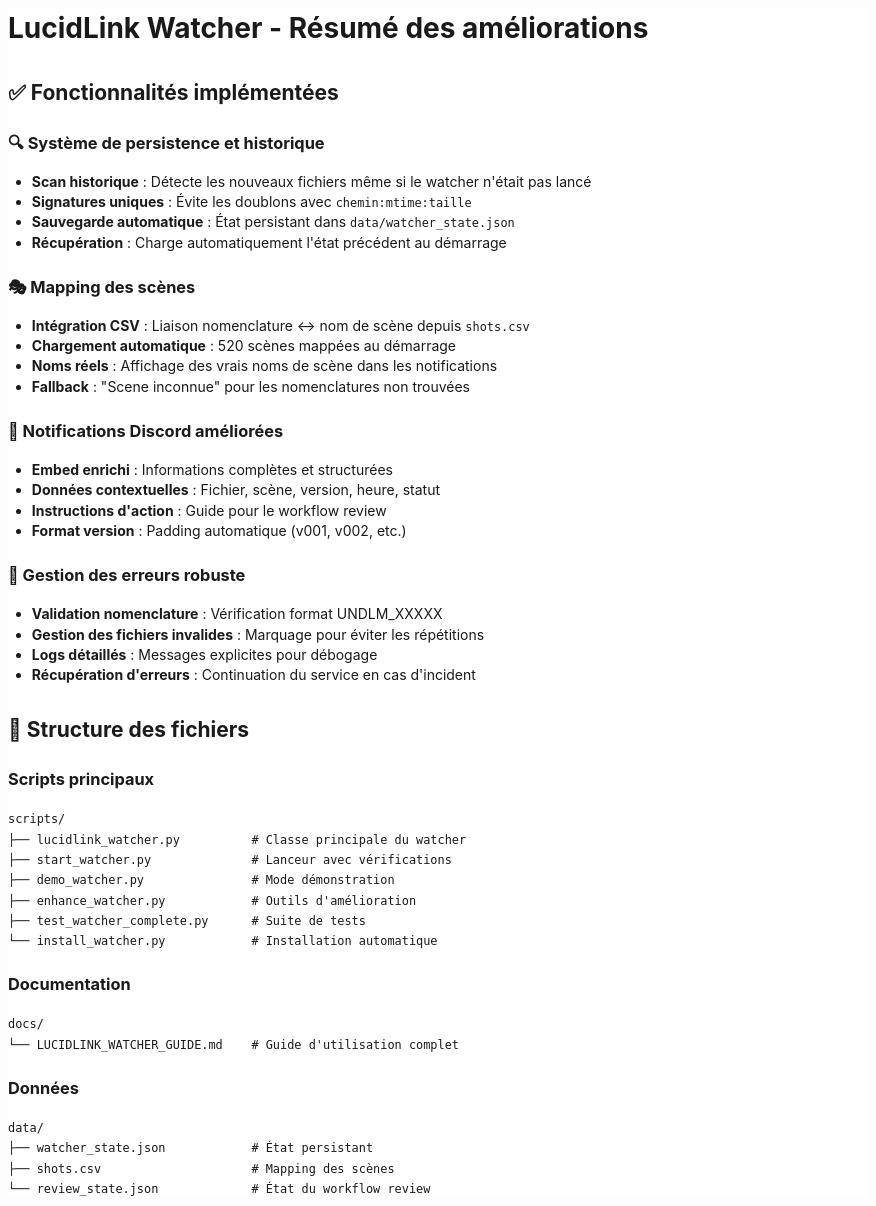 # LucidLink Watcher - Résumé des améliorations

## ✅ Fonctionnalités implémentées

### 🔍 Système de persistence et historique
- **Scan historique** : Détecte les nouveaux fichiers même si le watcher n'était pas lancé
- **Signatures uniques** : Évite les doublons avec `chemin:mtime:taille`
- **Sauvegarde automatique** : État persistant dans `data/watcher_state.json`
- **Récupération** : Charge automatiquement l'état précédent au démarrage

### 🎭 Mapping des scènes
- **Intégration CSV** : Liaison nomenclature ↔ nom de scène depuis `shots.csv`
- **Chargement automatique** : 520 scènes mappées au démarrage
- **Noms réels** : Affichage des vrais noms de scène dans les notifications
- **Fallback** : "Scene inconnue" pour les nomenclatures non trouvées

### 📢 Notifications Discord améliorées
- **Embed enrichi** : Informations complètes et structurées
- **Données contextuelles** : Fichier, scène, version, heure, statut
- **Instructions d'action** : Guide pour le workflow review
- **Format version** : Padding automatique (v001, v002, etc.)

### 🔧 Gestion des erreurs robuste
- **Validation nomenclature** : Vérification format UNDLM_XXXXX
- **Gestion des fichiers invalides** : Marquage pour éviter les répétitions
- **Logs détaillés** : Messages explicites pour débogage
- **Récupération d'erreurs** : Continuation du service en cas d'incident

## 📁 Structure des fichiers

### Scripts principaux
```
scripts/
├── lucidlink_watcher.py          # Classe principale du watcher
├── start_watcher.py              # Lanceur avec vérifications
├── demo_watcher.py               # Mode démonstration
├── enhance_watcher.py            # Outils d'amélioration
├── test_watcher_complete.py      # Suite de tests
└── install_watcher.py            # Installation automatique
```

### Documentation
```
docs/
└── LUCIDLINK_WATCHER_GUIDE.md    # Guide d'utilisation complet
```

### Données
```
data/
├── watcher_state.json            # État persistant
├── shots.csv                     # Mapping des scènes
└── review_state.json             # État du workflow review
```
